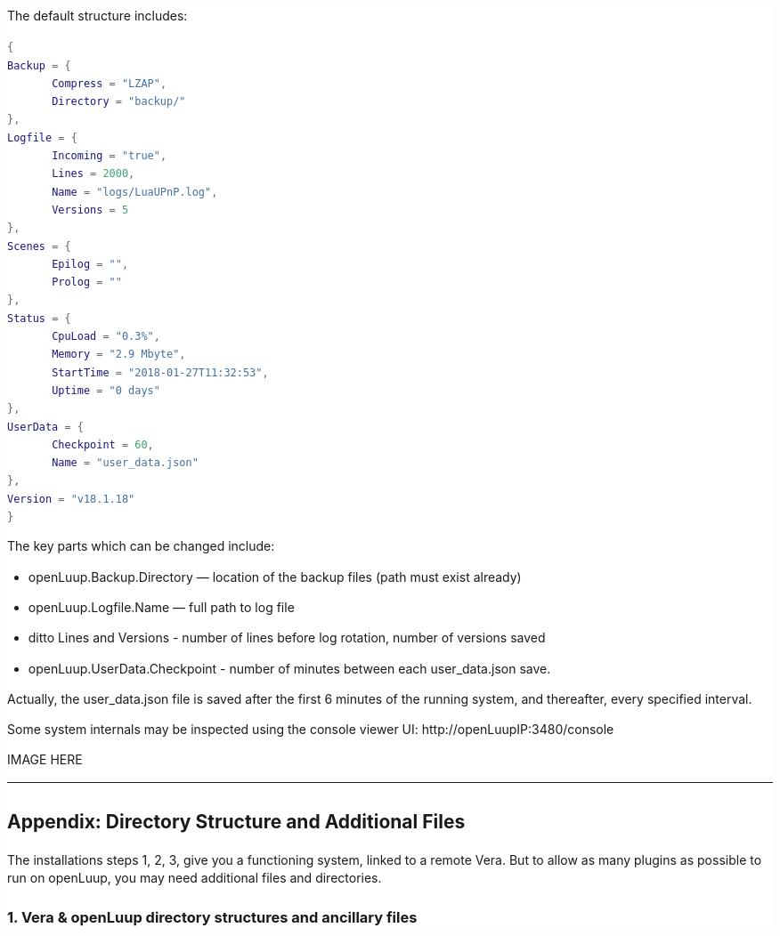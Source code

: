 The default structure includes:

```lua
{
Backup = {
       Compress = "LZAP",
       Directory = "backup/"
},
Logfile = {
       Incoming = "true",
       Lines = 2000,
       Name = "logs/LuaUPnP.log",
       Versions = 5
},
Scenes = {
       Epilog = "",
       Prolog = ""
},
Status = {
       CpuLoad = "0.3%",
       Memory = "2.9 Mbyte",
       StartTime = "2018-01-27T11:32:53",
       Uptime = "0 days"
},
UserData = {
       Checkpoint = 60,
       Name = "user_data.json"
},
Version = "v18.1.18"
}
```

The key parts which can be changed include:
- openLuup.Backup.Directory — location of the backup files (path must exist already)

- openLuup.Logfile.Name — full path to log file

- ditto Lines and Versions - number of lines before log rotation, number of versions saved

- openLuup.UserData.Checkpoint - number of minutes between each user_data.json save.

Actually, the user_data.json file is saved after the first 6 minutes of the running system, and
thereafter, every specified interval.

Some system internals may be inspected using the console viewer UI: http://openLuupIP:3480/console

IMAGE HERE

---
## Appendix: Directory Structure and Additional Files

The installations steps 1, 2, 3, give you a functioning system, linked to a remote Vera. But to allow as many plugins as possible to run on openLuup, you may need additional files and directories.

### 1. Vera & openLuup directory structures and ancillary files
